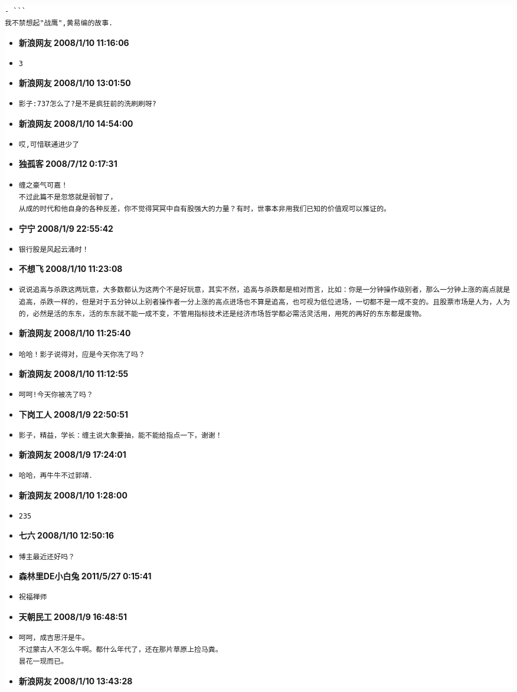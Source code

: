   ```
- ```
  我不禁想起"战鹰",黄易编的故事.
  ```
- **新浪网友 2008/1/10 11:16:06**
- ```
  3
  ```
- **新浪网友 2008/1/10 13:01:50**
- ```
  影子:737怎么了?是不是疯狂前的洗刷刷呀?
  ```
- **新浪网友 2008/1/10 14:54:00**
- ```
  哎,可惜联通进少了
  ```
- **独孤客 2008/7/12 0:17:31**
- ```
  缠之豪气可嘉！
  不过此篇不是忽悠就是弱智了，
  从成的时代和他自身的各种反差，你不觉得冥冥中自有股强大的力量？有时，世事本非用我们已知的价值观可以推证的。
  ```
- **宁宁 2008/1/9 22:55:42**
- ```
  银行股是风起云涌时！
  ```
- **不想飞 2008/1/10 11:23:08**
- ```
  说说追高与杀跌这两玩意，大多数都认为这两个不是好玩意，其实不然，追高与杀跌都是相对而言，比如：你是一分钟操作级别者，那么一分钟上涨的高点就是追高，杀跌一样的，但是对于五分钟以上别者操作者一分上涨的高点进场也不算是追高，也可视为低位进场，一切都不是一成不变的。且股票市场是人为，人为的，必然是活的东东，活的东东就不能一成不变，不管用指标技术还是经济市场哲学都必需活灵活用，用死的再好的东东都是废物。
  ```
- **新浪网友 2008/1/10 11:25:40**
- ```
  哈哈！影子说得对，应是今天你冼了吗？
  ```
- **新浪网友 2008/1/10 11:12:55**
- ```
  呵呵!今天你被冼了吗？
  ```
- **下岗工人 2008/1/9 22:50:51**
- ```
  影子，精益，学长：缠主说大象要抽，能不能给指点一下，谢谢！
  ```
- **新浪网友 2008/1/9 17:24:01**
- ```
  哈哈，再牛牛不过郭靖．
  ```
- **新浪网友 2008/1/10 1:28:00**
- ```
  235
  ```
- **七六 2008/1/10 12:50:16**
- ```
  博主最近还好吗？
  ```
- **森林里DE小白兔 2011/5/27 0:15:41**
- ```
  祝福禅师
  ```
- **天朝民工 2008/1/9 16:48:51**
- ```
  呵呵，成吉思汗是牛。
  不过蒙古人不怎么牛啊。都什么年代了，还在那片草原上捡马粪。
  昙花一现而已。
  ```
- **新浪网友 2008/1/10 13:43:28**